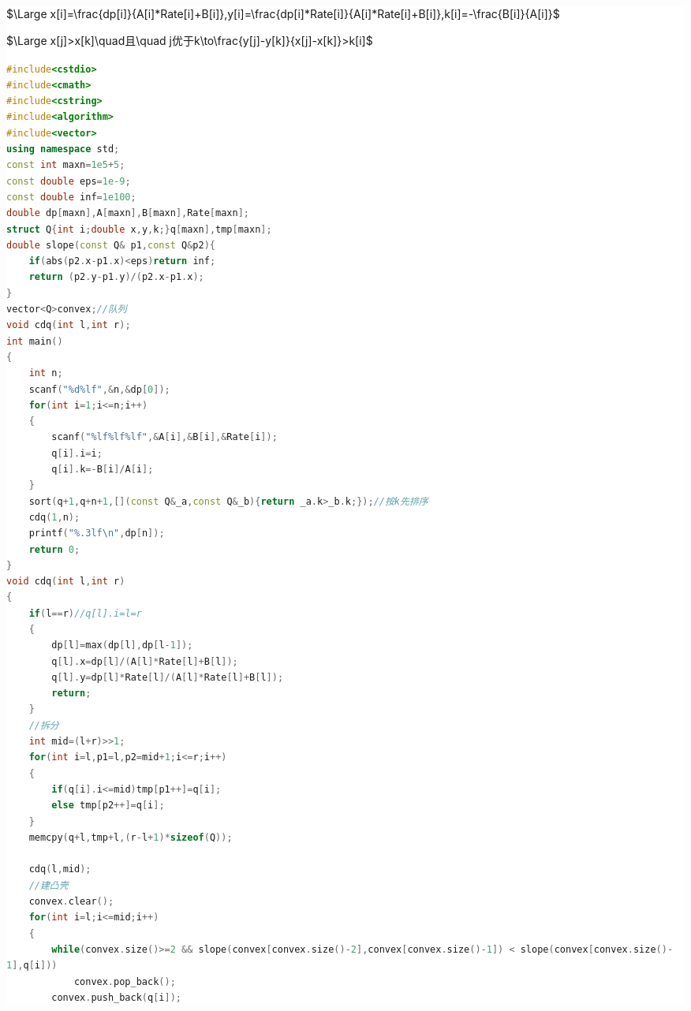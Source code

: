 $\Large x[i]=\frac{dp[i]}{A[i]*Rate[i]+B[i]},y[i]=\frac{dp[i]*Rate[i]}{A[i]*Rate[i]+B[i]},k[i]=-\frac{B[i]}{A[i]}$

$\Large x[j]>x[k]\quad且\quad j优于k\to\frac{y[j]-y[k]}{x[j]-x[k]}>k[i]$

```cpp
#include<cstdio>
#include<cmath>
#include<cstring>
#include<algorithm>
#include<vector>
using namespace std;
const int maxn=1e5+5;
const double eps=1e-9;
const double inf=1e100;
double dp[maxn],A[maxn],B[maxn],Rate[maxn];
struct Q{int i;double x,y,k;}q[maxn],tmp[maxn];
double slope(const Q& p1,const Q&p2){
    if(abs(p2.x-p1.x)<eps)return inf;
    return (p2.y-p1.y)/(p2.x-p1.x);
}
vector<Q>convex;//队列
void cdq(int l,int r);
int main()
{
    int n;
    scanf("%d%lf",&n,&dp[0]);
    for(int i=1;i<=n;i++)
    {
        scanf("%lf%lf%lf",&A[i],&B[i],&Rate[i]);
        q[i].i=i;
        q[i].k=-B[i]/A[i];
    }
    sort(q+1,q+n+1,[](const Q&_a,const Q&_b){return _a.k>_b.k;});//按k先排序
    cdq(1,n);
    printf("%.3lf\n",dp[n]);
    return 0;
}
void cdq(int l,int r)
{
    if(l==r)//q[l].i=l=r
    {
        dp[l]=max(dp[l],dp[l-1]);
        q[l].x=dp[l]/(A[l]*Rate[l]+B[l]);
        q[l].y=dp[l]*Rate[l]/(A[l]*Rate[l]+B[l]);
        return;
    }
	//拆分
    int mid=(l+r)>>1;
    for(int i=l,p1=l,p2=mid+1;i<=r;i++)
    {
        if(q[i].i<=mid)tmp[p1++]=q[i];
        else tmp[p2++]=q[i];
    }
    memcpy(q+l,tmp+l,(r-l+1)*sizeof(Q));

    cdq(l,mid);
    //建凸壳
    convex.clear();
    for(int i=l;i<=mid;i++)
    {
        while(convex.size()>=2 && slope(convex[convex.size()-2],convex[convex.size()-1]) < slope(convex[convex.size()-1],q[i]))
            convex.pop_back();
        convex.push_back(q[i]);
```